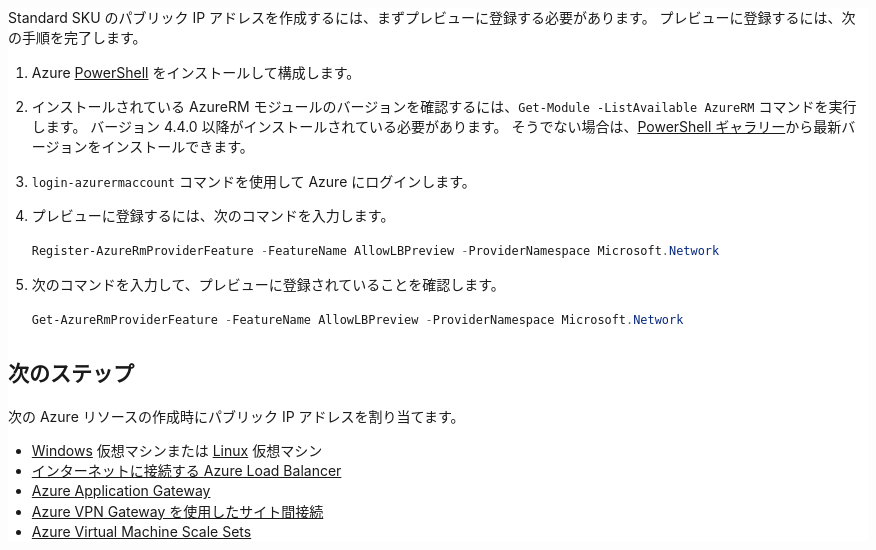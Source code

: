 Standard SKU のパブリック IP アドレスを作成するには、まずプレビューに登録する必要があります。 プレビューに登録するには、次の手順を完了します。

1. Azure [PowerShell](/powershell/azure/install-azurerm-ps) をインストールして構成します。
2. インストールされている AzureRM モジュールのバージョンを確認するには、`Get-Module -ListAvailable AzureRM` コマンドを実行します。 バージョン 4.4.0 以降がインストールされている必要があります。 そうでない場合は、[PowerShell ギャラリー](https://www.powershellgallery.com/packages/AzureRM)から最新バージョンをインストールできます。
3. `login-azurermaccount` コマンドを使用して Azure にログインします。
4. プレビューに登録するには、次のコマンドを入力します。
   
    ```powershell
    Register-AzureRmProviderFeature -FeatureName AllowLBPreview -ProviderNamespace Microsoft.Network
    ```

5. 次のコマンドを入力して、プレビューに登録されていることを確認します。

    ```powershell
    Get-AzureRmProviderFeature -FeatureName AllowLBPreview -ProviderNamespace Microsoft.Network
    ```

## <a name="next-steps"></a>次のステップ
次の Azure リソースの作成時にパブリック IP アドレスを割り当てます。

- [Windows](../virtual-machines/virtual-machines-windows-hero-tutorial.md?toc=%2fazure%2fvirtual-network%2ftoc.json) 仮想マシンまたは [Linux](../virtual-machines/linux/quick-create-portal.md?toc=%2fazure%2fvirtual-network%2ftoc.json) 仮想マシン
- [インターネットに接続する Azure Load Balancer](../load-balancer/load-balancer-get-started-internet-portal.md?toc=%2fazure%2fvirtual-network%2ftoc.json)
- [Azure Application Gateway](../application-gateway/application-gateway-create-gateway-portal.md?toc=%2fazure%2fvirtual-network%2ftoc.json)
- [Azure VPN Gateway を使用したサイト間接続](../vpn-gateway/vpn-gateway-howto-site-to-site-resource-manager-portal.md?toc=%2fazure%2fvirtual-network%2ftoc.json)
- [Azure Virtual Machine Scale Sets](../virtual-machine-scale-sets/virtual-machine-scale-sets-portal-create.md?toc=%2fazure%2fvirtual-network%2ftoc.json)

